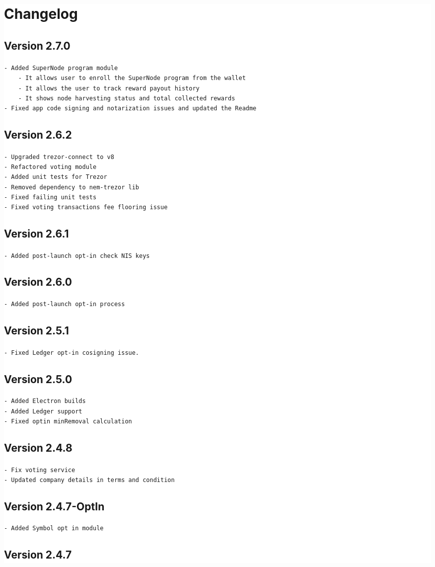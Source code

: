 # Changelog

## Version 2.7.0

    - Added SuperNode program module
        - It allows user to enroll the SuperNode program from the wallet
        - It allows the user to track reward payout history
        - It shows node harvesting status and total collected rewards
    - Fixed app code signing and notarization issues and updated the Readme

## Version 2.6.2

    - Upgraded trezor-connect to v8
    - Refactored voting module
    - Added unit tests for Trezor
    - Removed dependency to nem-trezor lib
    - Fixed failing unit tests
    - Fixed voting transactions fee flooring issue

## Version 2.6.1

    - Added post-launch opt-in check NIS keys

## Version 2.6.0

    - Added post-launch opt-in process

## Version 2.5.1

    - Fixed Ledger opt-in cosigning issue.

## Version 2.5.0

    - Added Electron builds
    - Added Ledger support
    - Fixed optin minRemoval calculation

## Version 2.4.8

    - Fix voting service
    - Updated company details in terms and condition

## Version 2.4.7-OptIn

    - Added Symbol opt in module

## Version 2.4.7
